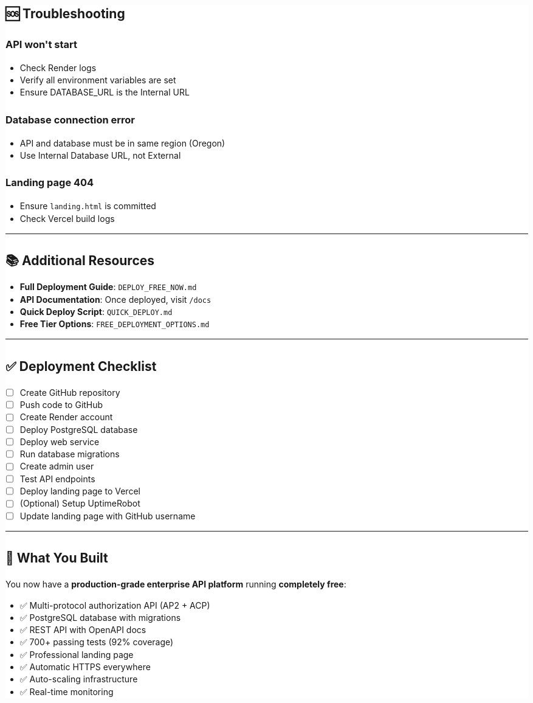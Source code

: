 
## 🆘 Troubleshooting

### API won't start
- Check Render logs
- Verify all environment variables are set
- Ensure DATABASE_URL is the Internal URL

### Database connection error
- API and database must be in same region (Oregon)
- Use Internal Database URL, not External

### Landing page 404
- Ensure `landing.html` is committed
- Check Vercel build logs

---

## 📚 Additional Resources

- **Full Deployment Guide**: `DEPLOY_FREE_NOW.md`
- **API Documentation**: Once deployed, visit `/docs`
- **Quick Deploy Script**: `QUICK_DEPLOY.md`
- **Free Tier Options**: `FREE_DEPLOYMENT_OPTIONS.md`

---

## ✅ Deployment Checklist

- [ ] Create GitHub repository
- [ ] Push code to GitHub
- [ ] Create Render account
- [ ] Deploy PostgreSQL database
- [ ] Deploy web service
- [ ] Run database migrations
- [ ] Create admin user
- [ ] Test API endpoints
- [ ] Deploy landing page to Vercel
- [ ] (Optional) Setup UptimeRobot
- [ ] Update landing page with GitHub username

---

## 🎉 What You Built

You now have a **production-grade enterprise API platform** running **completely free**:

- ✅ Multi-protocol authorization API (AP2 + ACP)
- ✅ PostgreSQL database with migrations
- ✅ REST API with OpenAPI docs
- ✅ 700+ passing tests (92% coverage)
- ✅ Professional landing page
- ✅ Automatic HTTPS everywhere
- ✅ Auto-scaling infrastructure
- ✅ Real-time monitoring
